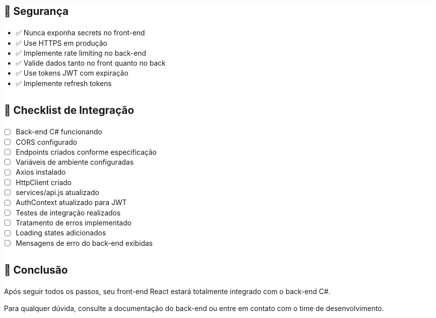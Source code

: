 ## 🔐 Segurança

- ✅ Nunca exponha secrets no front-end
- ✅ Use HTTPS em produção
- ✅ Implemente rate limiting no back-end
- ✅ Valide dados tanto no front quanto no back
- ✅ Use tokens JWT com expiração
- ✅ Implemente refresh tokens

## 📝 Checklist de Integração

- [ ] Back-end C# funcionando
- [ ] CORS configurado
- [ ] Endpoints criados conforme especificação
- [ ] Variáveis de ambiente configuradas
- [ ] Axios instalado
- [ ] HttpClient criado
- [ ] services/api.js atualizado
- [ ] AuthContext atualizado para JWT
- [ ] Testes de integração realizados
- [ ] Tratamento de erros implementado
- [ ] Loading states adicionados
- [ ] Mensagens de erro do back-end exibidas

## 🎉 Conclusão

Após seguir todos os passos, seu front-end React estará totalmente integrado com o back-end C#. 

Para qualquer dúvida, consulte a documentação do back-end ou entre em contato com o time de desenvolvimento.


